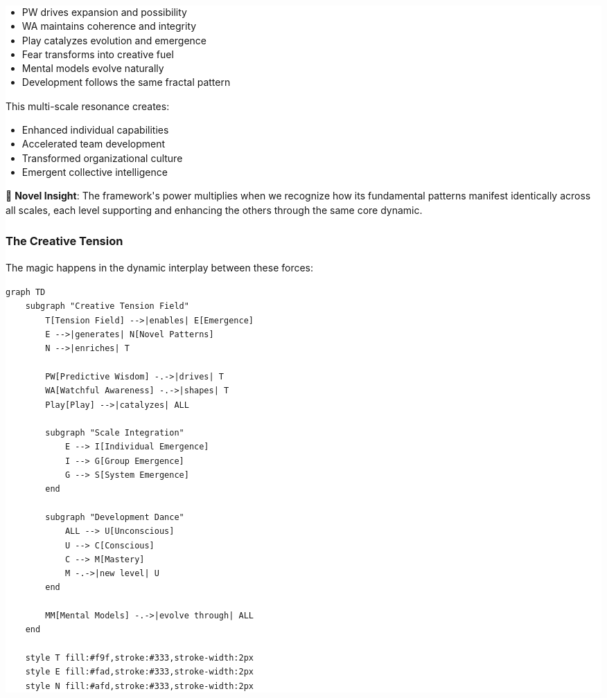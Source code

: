 - PW drives expansion and possibility
- WA maintains coherence and integrity
- Play catalyzes evolution and emergence
- Fear transforms into creative fuel
- Mental models evolve naturally
- Development follows the same fractal pattern

This multi-scale resonance creates:

- Enhanced individual capabilities
- Accelerated team development
- Transformed organizational culture
- Emergent collective intelligence

💫 **Novel Insight**: The framework's power multiplies when we recognize how its fundamental patterns manifest identically across all scales, each level supporting and enhancing the others through the same core dynamic.

### The Creative Tension

The magic happens in the dynamic interplay between these forces:

```mermaid
graph TD
    subgraph "Creative Tension Field"
        T[Tension Field] -->|enables| E[Emergence]
        E -->|generates| N[Novel Patterns]
        N -->|enriches| T

        PW[Predictive Wisdom] -.->|drives| T
        WA[Watchful Awareness] -.->|shapes| T
        Play[Play] -->|catalyzes| ALL

        subgraph "Scale Integration"
            E --> I[Individual Emergence]
            I --> G[Group Emergence]
            G --> S[System Emergence]
        end

        subgraph "Development Dance"
            ALL --> U[Unconscious]
            U --> C[Conscious]
            C --> M[Mastery]
            M -.->|new level| U
        end

        MM[Mental Models] -.->|evolve through| ALL
    end

    style T fill:#f9f,stroke:#333,stroke-width:2px
    style E fill:#fad,stroke:#333,stroke-width:2px
    style N fill:#afd,stroke:#333,stroke-width:2px
```


[cc-by-nc]: https://creativecommons.org/licenses/by-nc/4.0/
[cc-by-nc-image]: https://licensebuttons.net/l/by-nc/4.0/88x31.png
[cc-by-nc-shield]: https://img.shields.io/badge/License-CC%20BY--NC%204.0-lightgrey.svg